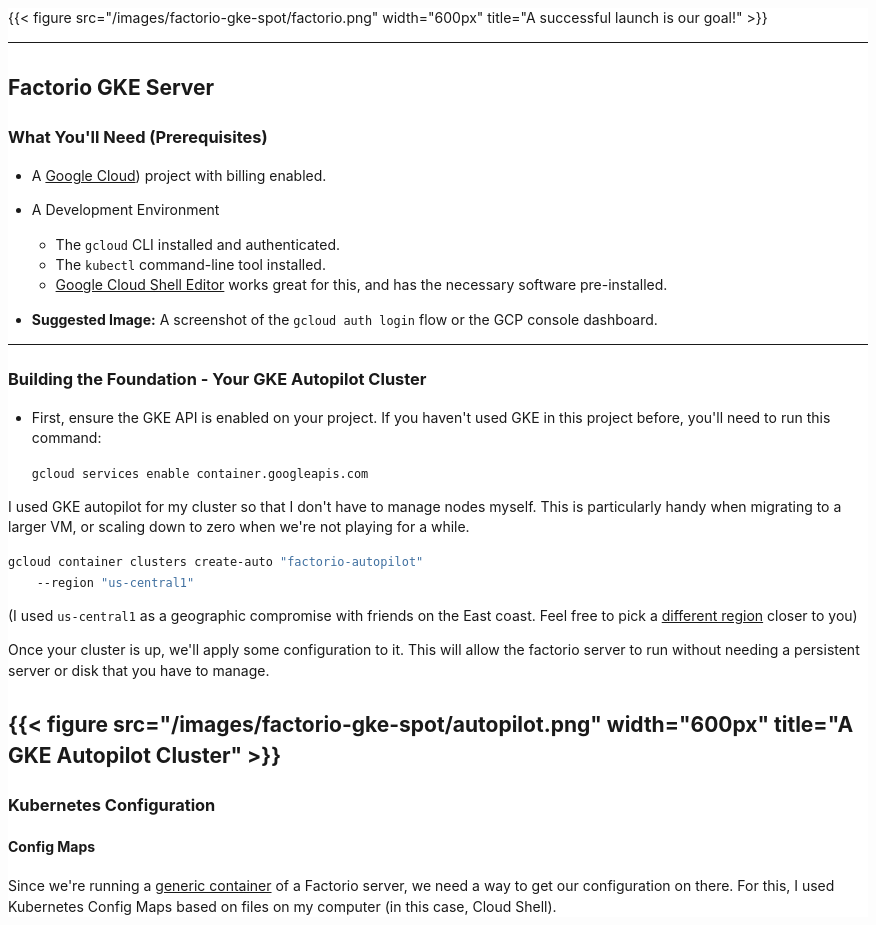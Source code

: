 {{< figure src="/images/factorio-gke-spot/factorio.png" width="600px" title="A successful launch is our goal!" >}}

---

## Factorio GKE Server

### What You'll Need (Prerequisites)

*   A [Google Cloud](https://cloud.google.com/?utm_campaign=CDR_0x145aeba1_default_b423920039&utm_medium=external&utm_source=blog)) project with billing enabled.
*   A Development Environment
    *   The `gcloud` CLI installed and authenticated.
    *   The `kubectl` command-line tool installed.
    *   [Google Cloud Shell Editor](https://ide.cloud.google.com?utm_campaign=CDR_0x145aeba1_default_b423920039&utm_medium=external&utm_source=blog) works great for this, and has the necessary software pre-installed.

*   **Suggested Image:** A screenshot of the `gcloud auth login` flow or the GCP console dashboard.

---

### Building the Foundation - Your GKE Autopilot Cluster

*   First, ensure the GKE API is enabled on your project. If you haven't used GKE in this project before, you'll need to run this command:
    ```bash
    gcloud services enable container.googleapis.com
    ```

I used GKE autopilot for my cluster so that I don't have to manage nodes myself.  This is particularly handy when migrating to a larger VM, or scaling down to zero when we're not playing for a while.

```bash
gcloud container clusters create-auto "factorio-autopilot" 
    --region "us-central1"
```

(I used `us-central1` as a geographic compromise with friends on the East coast.  Feel free to pick a [different region](https://cloud.google.com/compute/docs/regions-zones?utm_campaign=CDR_0x145aeba1_default_b423920039&utm_medium=external&utm_source=blog) closer to you)

Once your cluster is up, we'll apply some configuration to it.  This will allow the factorio server to run without needing a persistent server or disk that you have to manage.

{{< figure src="/images/factorio-gke-spot/autopilot.png" width="600px" title="A GKE Autopilot Cluster" >}}
---

### Kubernetes Configuration

#### Config Maps

Since we're running a [generic container](https://hub.docker.com/r/factoriotools/factorio/) of a Factorio server, we need a way to get our configuration on there.  For this, I used Kubernetes Config Maps based on files on my computer (in this case, Cloud Shell).
